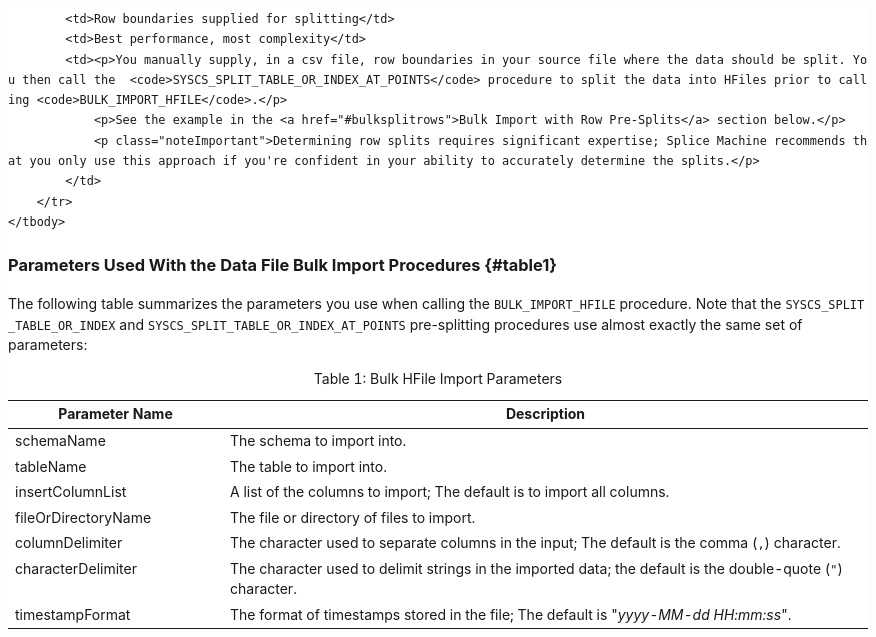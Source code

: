             <td>Row boundaries supplied for splitting</td>
            <td>Best performance, most complexity</td>
            <td><p>You manually supply, in a csv file, row boundaries in your source file where the data should be split. You then call the  <code>SYSCS_SPLIT_TABLE_OR_INDEX_AT_POINTS</code> procedure to split the data into HFiles prior to calling <code>BULK_IMPORT_HFILE</code>.</p>
                <p>See the example in the <a href="#bulksplitrows">Bulk Import with Row Pre-Splits</a> section below.</p>
                <p class="noteImportant">Determining row splits requires significant expertise; Splice Machine recommends that you only use this approach if you're confident in your ability to accurately determine the splits.</p>
            </td>
        </tr>
    </tbody>
</table>


### Parameters Used With the Data File Bulk Import Procedures  {#table1}

The following table summarizes the parameters you use when calling the `BULK_IMPORT_HFILE` procedure. Note that the `SYSCS_SPLIT_TABLE_OR_INDEX` and `SYSCS_SPLIT_TABLE_OR_INDEX_AT_POINTS` pre-splitting procedures use almost exactly the same set of parameters:

<table>
    <caption class="tblCaption">Table 1: Bulk HFile Import Parameters</caption>
    <col width="25%"/>
    <col />
    <thead>
        <tr>
            <th>Parameter Name</th>
            <th>Description</th>
        </tr>
    </thead>
    <tbody>
        <tr>
            <td class="CodeFont">schemaName</td>
            <td>The schema to import into.</td>
        </tr>
        <tr>
            <td class="CodeFont">tableName</td>
            <td>The table to import into.</td>
        </tr>
        <tr>
            <td class="CodeFont">insertColumnList</td>
            <td>A list of the columns to import; The default is to import all columns.</td>
        </tr>
        <tr>
            <td class="CodeFont">fileOrDirectoryName</td>
            <td>The file or directory of files to import.</td>
        </tr>
        <tr>
            <td class="CodeFont">columnDelimiter</td>
            <td>The character used to separate columns in the input; The default is the comma (<code>,</code>) character.</td>
        </tr>
        <tr>
            <td class="CodeFont">characterDelimiter</td>
            <td>The character used to delimit strings in the imported data; the default is the double-quote (<code>"</code>) character.</td>
        </tr>
        <tr>
            <td class="CodeFont">timestampFormat</td>
            <td>The format of timestamps stored in the file; The default is "<em>yyyy-MM-dd HH:mm:ss</em>".</td>
        </tr>